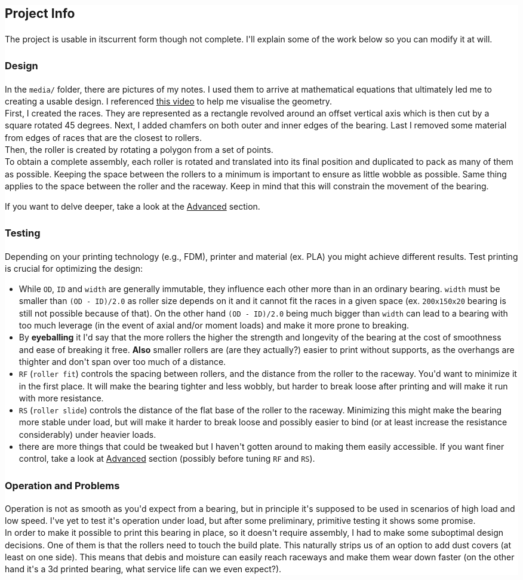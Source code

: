 ## Project Info

The project is usable in itscurrent form though not complete. I'll explain some of the work below so you can modify it at will.

### Design

In the `media/` folder, there are pictures of my notes. I used them to arrive at mathematical equations that ultimately led me to creating a usable design. I referenced [this video](https://www.youtube.com/watch?v=5o4Fj8OxkB8) to help me visualise the geometry.  
First, I created the races. They are represented as a rectangle revolved around an offset vertical axis which is then cut by a square rotated 45 degrees. Next, I added chamfers on both outer and inner edges of the bearing. Last I removed some material from edges of races that are the closest to rollers.  
Then, the roller is created by rotating a polygon from a set of points.  
To obtain a complete assembly, each roller is rotated and translated into its final position and duplicated to pack as many of them as possible. Keeping the space between the rollers to a minimum is important to ensure as little wobble as possible. Same thing applies to the space between the roller and the raceway. Keep in mind that this will constrain the movement of the bearing.

If you want to delve deeper, take a look at the [Advanced](#advanced) section.

### Testing

Depending on your printing technology (e.g., FDM), printer and material (ex. PLA) you might achieve different results. Test printing is crucial for optimizing the design:
* While `OD`, `ID` and `width` are generally immutable, they influence each other more than in an ordinary bearing. `width` must be smaller than `(OD - ID)/2.0` as roller size depends on it and it cannot fit the races in a given space (ex. `200x150x20` bearing is still not possible because of that). On the other hand `(OD - ID)/2.0` being much bigger than `width` can lead to a bearing with too much leverage (in the event of axial and/or moment loads) and make it more prone to breaking. 
* By **eyeballing** it I'd say that the more rollers the higher the strength and longevity of the bearing at the cost of smoothness and ease of breaking it free. **Also** smaller rollers are (are they actually?) easier to print without supports, as the overhangs are thighter and don't span over too much of a distance.
* `RF` (`roller fit`) controls the spacing between rollers, and the distance from the roller to the raceway. You'd want to minimize it in the first place. It will make the bearing tighter and less wobbly, but harder to break loose after printing and will make it run with more resistance.
* `RS` (`roller slide`) controls the distance of the flat base of the roller to the raceway. Minimizing this might make the bearing more stable under load, but will make it harder to break loose and possibly easier to bind (or at least increase the resistance considerably) under heavier loads.
* there are more things that could be tweaked but I haven't gotten around to making them easily accessible. If you want finer control, take a look at [Advanced](#advanced) section (possibly before tuning `RF` and `RS`).

### Operation and Problems

Operation is not as smooth as you'd expect from a bearing, but in principle it's supposed to be used in scenarios of high load and low speed. I've yet to test it's operation under load, but after some preliminary, primitive testing it shows some promise.  
In order to make it possible to print this bearing in place, so it doesn't require assembly, I had to make some suboptimal design decisions. One of them is that the rollers need to touch the build plate. This naturally strips us of an option to add dust covers (at least on one side). This means that debis and moisture can easily reach raceways and make them wear down faster (on the other hand it's a 3d printed bearing, what service life can we even expect?).
